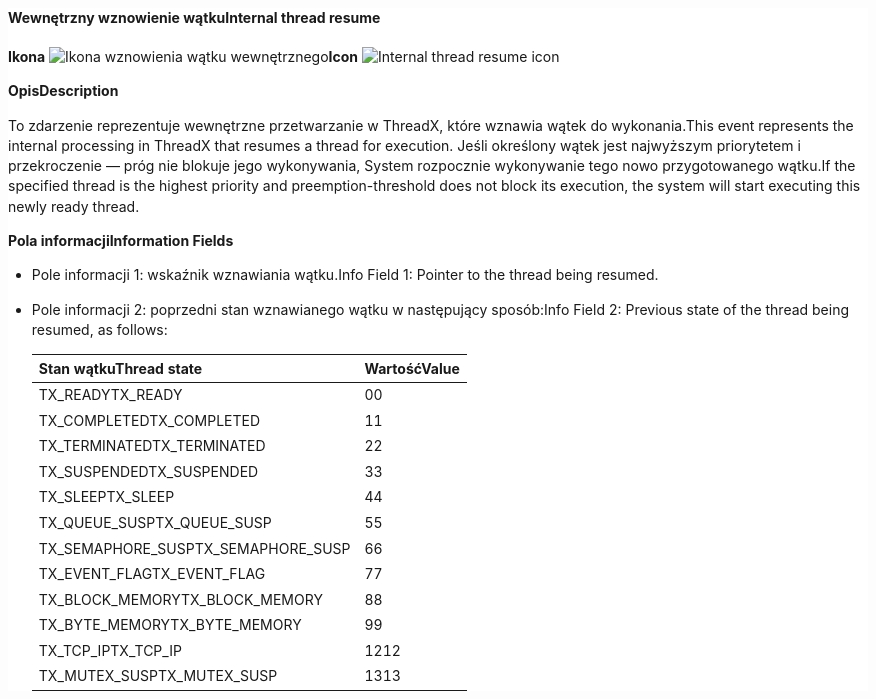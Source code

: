 #### <a name="internal-thread-resume"></a><span data-ttu-id="af64b-289">Wewnętrzny wznowienie wątku</span><span class="sxs-lookup"><span data-stu-id="af64b-289">Internal thread resume</span></span>

<span data-ttu-id="af64b-290">**Ikona** ![ Ikona wznowienia wątku wewnętrznego](./media/user-guide/tx-events/image1.png)</span><span class="sxs-lookup"><span data-stu-id="af64b-290">**Icon** ![Internal thread resume icon](./media/user-guide/tx-events/image1.png)</span></span>

<span data-ttu-id="af64b-291">**Opis**</span><span class="sxs-lookup"><span data-stu-id="af64b-291">**Description**</span></span>

<span data-ttu-id="af64b-292">To zdarzenie reprezentuje wewnętrzne przetwarzanie w ThreadX, które wznawia wątek do wykonania.</span><span class="sxs-lookup"><span data-stu-id="af64b-292">This event represents the internal processing in ThreadX that resumes a thread for execution.</span></span> <span data-ttu-id="af64b-293">Jeśli określony wątek jest najwyższym priorytetem i przekroczenie — próg nie blokuje jego wykonywania, System rozpocznie wykonywanie tego nowo przygotowanego wątku.</span><span class="sxs-lookup"><span data-stu-id="af64b-293">If the specified thread is the highest priority and preemption-threshold does not block its execution, the system will start executing this newly ready thread.</span></span>

<span data-ttu-id="af64b-294">**Pola informacji**</span><span class="sxs-lookup"><span data-stu-id="af64b-294">**Information Fields**</span></span>

- <span data-ttu-id="af64b-295">Pole informacji 1: wskaźnik wznawiania wątku.</span><span class="sxs-lookup"><span data-stu-id="af64b-295">Info Field 1: Pointer to the thread being resumed.</span></span>
- <span data-ttu-id="af64b-296">Pole informacji 2: poprzedni stan wznawianego wątku w następujący sposób:</span><span class="sxs-lookup"><span data-stu-id="af64b-296">Info Field 2: Previous state of the thread being resumed, as follows:</span></span>

  |  <span data-ttu-id="af64b-297">Stan wątku</span><span class="sxs-lookup"><span data-stu-id="af64b-297">Thread state</span></span>                     | <span data-ttu-id="af64b-298">Wartość</span><span class="sxs-lookup"><span data-stu-id="af64b-298">Value</span></span>        |
  |---------------------------------- | --------|
  |  <span data-ttu-id="af64b-299">TX_READY</span><span class="sxs-lookup"><span data-stu-id="af64b-299">TX_READY</span></span>                         | <span data-ttu-id="af64b-300">0</span><span class="sxs-lookup"><span data-stu-id="af64b-300">0</span></span>       |
  |  <span data-ttu-id="af64b-301">TX_COMPLETED</span><span class="sxs-lookup"><span data-stu-id="af64b-301">TX_COMPLETED</span></span>                     | <span data-ttu-id="af64b-302">1</span><span class="sxs-lookup"><span data-stu-id="af64b-302">1</span></span>       |
  |  <span data-ttu-id="af64b-303">TX_TERMINATED</span><span class="sxs-lookup"><span data-stu-id="af64b-303">TX_TERMINATED</span></span>                    | <span data-ttu-id="af64b-304">2</span><span class="sxs-lookup"><span data-stu-id="af64b-304">2</span></span>       |
  |  <span data-ttu-id="af64b-305">TX_SUSPENDED</span><span class="sxs-lookup"><span data-stu-id="af64b-305">TX_SUSPENDED</span></span>                     | <span data-ttu-id="af64b-306">3</span><span class="sxs-lookup"><span data-stu-id="af64b-306">3</span></span>       |
  |  <span data-ttu-id="af64b-307">TX_SLEEP</span><span class="sxs-lookup"><span data-stu-id="af64b-307">TX_SLEEP</span></span>                         | <span data-ttu-id="af64b-308">4</span><span class="sxs-lookup"><span data-stu-id="af64b-308">4</span></span>       |
  |  <span data-ttu-id="af64b-309">TX_QUEUE_SUSP</span><span class="sxs-lookup"><span data-stu-id="af64b-309">TX_QUEUE_SUSP</span></span>                    | <span data-ttu-id="af64b-310">5</span><span class="sxs-lookup"><span data-stu-id="af64b-310">5</span></span>       |
  |  <span data-ttu-id="af64b-311">TX_SEMAPHORE_SUSP</span><span class="sxs-lookup"><span data-stu-id="af64b-311">TX_SEMAPHORE_SUSP</span></span>                | <span data-ttu-id="af64b-312">6</span><span class="sxs-lookup"><span data-stu-id="af64b-312">6</span></span>       |
  |  <span data-ttu-id="af64b-313">TX_EVENT_FLAG</span><span class="sxs-lookup"><span data-stu-id="af64b-313">TX_EVENT_FLAG</span></span>                    | <span data-ttu-id="af64b-314">7</span><span class="sxs-lookup"><span data-stu-id="af64b-314">7</span></span>       |
  |  <span data-ttu-id="af64b-315">TX_BLOCK_MEMORY</span><span class="sxs-lookup"><span data-stu-id="af64b-315">TX_BLOCK_MEMORY</span></span>                  | <span data-ttu-id="af64b-316">8</span><span class="sxs-lookup"><span data-stu-id="af64b-316">8</span></span>       |
  |  <span data-ttu-id="af64b-317">TX_BYTE_MEMORY</span><span class="sxs-lookup"><span data-stu-id="af64b-317">TX_BYTE_MEMORY</span></span>                   | <span data-ttu-id="af64b-318">9</span><span class="sxs-lookup"><span data-stu-id="af64b-318">9</span></span>       |
  |  <span data-ttu-id="af64b-319">TX_TCP_IP</span><span class="sxs-lookup"><span data-stu-id="af64b-319">TX_TCP_IP</span></span>                        | <span data-ttu-id="af64b-320">12</span><span class="sxs-lookup"><span data-stu-id="af64b-320">12</span></span>      |
  |  <span data-ttu-id="af64b-321">TX_MUTEX_SUSP</span><span class="sxs-lookup"><span data-stu-id="af64b-321">TX_MUTEX_SUSP</span></span>                    | <span data-ttu-id="af64b-322">13</span><span class="sxs-lookup"><span data-stu-id="af64b-322">13</span></span>      |
